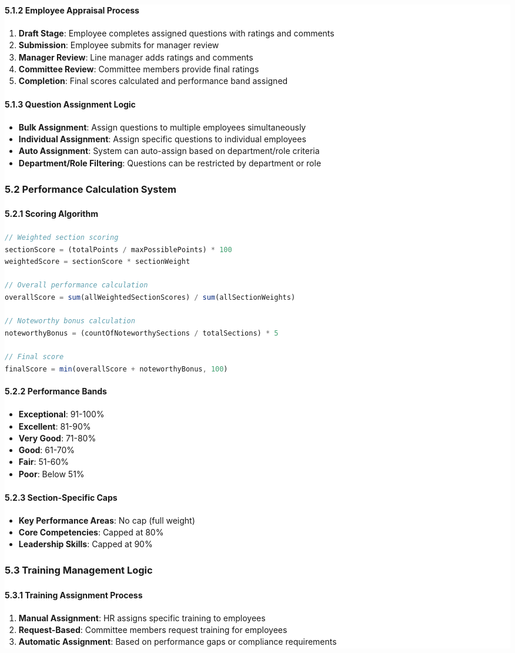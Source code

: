 #### 5.1.2 Employee Appraisal Process
1. **Draft Stage**: Employee completes assigned questions with ratings and comments
2. **Submission**: Employee submits for manager review
3. **Manager Review**: Line manager adds ratings and comments
4. **Committee Review**: Committee members provide final ratings
5. **Completion**: Final scores calculated and performance band assigned

#### 5.1.3 Question Assignment Logic
- **Bulk Assignment**: Assign questions to multiple employees simultaneously
- **Individual Assignment**: Assign specific questions to individual employees
- **Auto Assignment**: System can auto-assign based on department/role criteria
- **Department/Role Filtering**: Questions can be restricted by department or role

### 5.2 Performance Calculation System

#### 5.2.1 Scoring Algorithm
```javascript
// Weighted section scoring
sectionScore = (totalPoints / maxPossiblePoints) * 100
weightedScore = sectionScore * sectionWeight

// Overall performance calculation
overallScore = sum(allWeightedSectionScores) / sum(allSectionWeights)

// Noteworthy bonus calculation
noteworthyBonus = (countOfNoteworthySections / totalSections) * 5

// Final score
finalScore = min(overallScore + noteworthyBonus, 100)
```

#### 5.2.2 Performance Bands
- **Exceptional**: 91-100%
- **Excellent**: 81-90%
- **Very Good**: 71-80%
- **Good**: 61-70%
- **Fair**: 51-60%
- **Poor**: Below 51%

#### 5.2.3 Section-Specific Caps
- **Key Performance Areas**: No cap (full weight)
- **Core Competencies**: Capped at 80%
- **Leadership Skills**: Capped at 90%

### 5.3 Training Management Logic

#### 5.3.1 Training Assignment Process
1. **Manual Assignment**: HR assigns specific training to employees
2. **Request-Based**: Committee members request training for employees
3. **Automatic Assignment**: Based on performance gaps or compliance requirements
